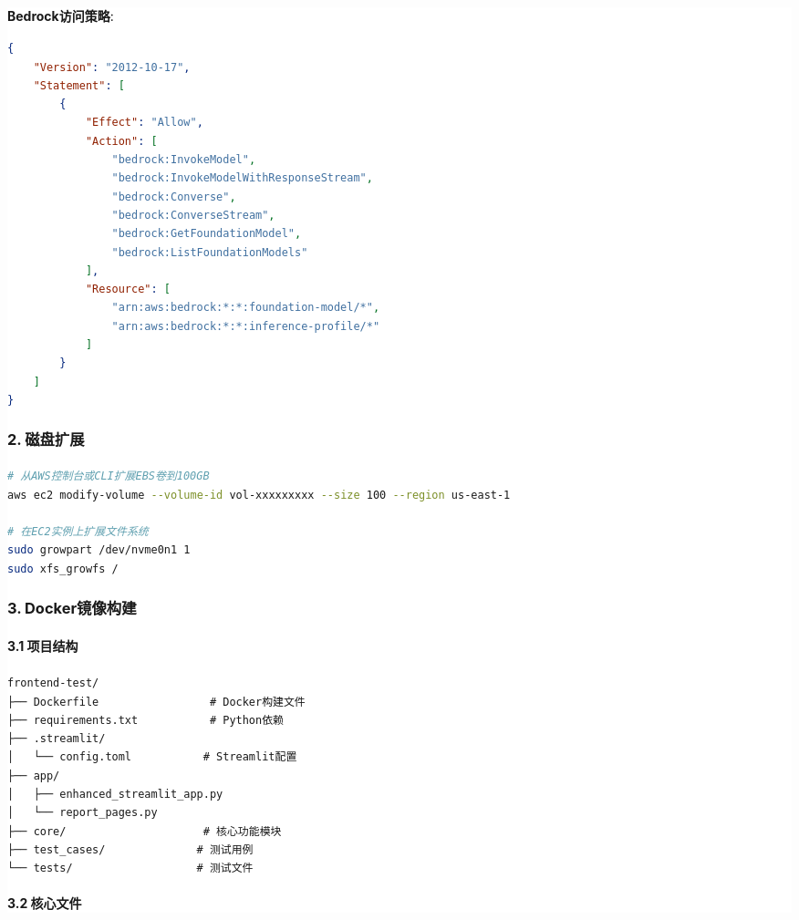 **Bedrock访问策略**:
```json
{
    "Version": "2012-10-17",
    "Statement": [
        {
            "Effect": "Allow",
            "Action": [
                "bedrock:InvokeModel",
                "bedrock:InvokeModelWithResponseStream",
                "bedrock:Converse",
                "bedrock:ConverseStream",
                "bedrock:GetFoundationModel",
                "bedrock:ListFoundationModels"
            ],
            "Resource": [
                "arn:aws:bedrock:*:*:foundation-model/*",
                "arn:aws:bedrock:*:*:inference-profile/*"
            ]
        }
    ]
}
```

### 2. 磁盘扩展

```bash
# 从AWS控制台或CLI扩展EBS卷到100GB
aws ec2 modify-volume --volume-id vol-xxxxxxxxx --size 100 --region us-east-1

# 在EC2实例上扩展文件系统
sudo growpart /dev/nvme0n1 1
sudo xfs_growfs /
```

### 3. Docker镜像构建

#### 3.1 项目结构
```
frontend-test/
├── Dockerfile                 # Docker构建文件
├── requirements.txt           # Python依赖
├── .streamlit/
│   └── config.toml           # Streamlit配置
├── app/
│   ├── enhanced_streamlit_app.py
│   └── report_pages.py
├── core/                     # 核心功能模块
├── test_cases/              # 测试用例
└── tests/                   # 测试文件
```

#### 3.2 核心文件
